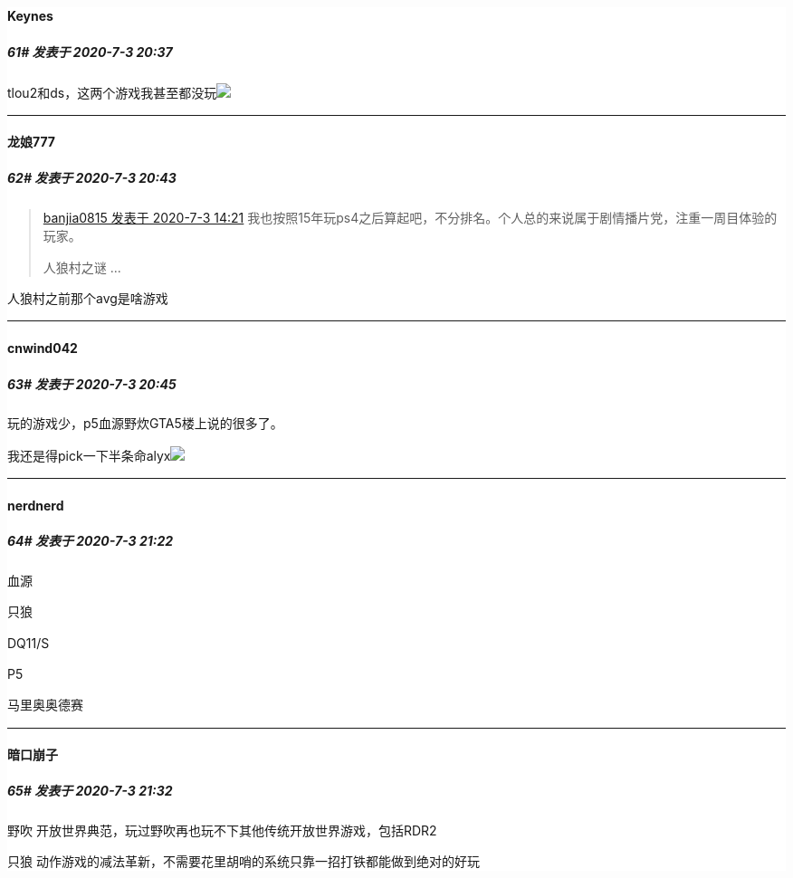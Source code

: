 ####  Keynes  
##### 61#       发表于 2020-7-3 20:37


tlou2和ds，这两个游戏我甚至都没玩<img src="https://static.saraba1st.com/image/smiley/face2017/067.png" referrerpolicy="no-referrer">


-----

####  龙娘777  
##### 62#       发表于 2020-7-3 20:43


<blockquote><a href="httphttps://bbs.saraba1st.com/2b/forum.php?mod=redirect&amp;amp;goto=findpost&amp;amp;pid=48049617&amp;amp;ptid=1945606" target="_blank">banjia0815 发表于 2020-7-3 14:21</a>
我也按照15年玩ps4之后算起吧，不分排名。个人总的来说属于剧情播片党，注重一周目体验的玩家。

人狼村之谜 ...</blockquote>
人狼村之前那个avg是啥游戏


-----

####  cnwind042  
##### 63#       发表于 2020-7-3 20:45


玩的游戏少，p5血源野炊GTA5楼上说的很多了。

我还是得pick一下半条命alyx<img src="https://static.saraba1st.com/image/smiley/face2017/026.png" referrerpolicy="no-referrer">


-----

####  nerdnerd  
##### 64#       发表于 2020-7-3 21:22


血源 

只狼

DQ11/S

P5

马里奥奥德赛


-----

####  暗口崩子  
##### 65#       发表于 2020-7-3 21:32


野吹 开放世界典范，玩过野吹再也玩不下其他传统开放世界游戏，包括RDR2

只狼 动作游戏的减法革新，不需要花里胡哨的系统只靠一招打铁都能做到绝对的好玩

